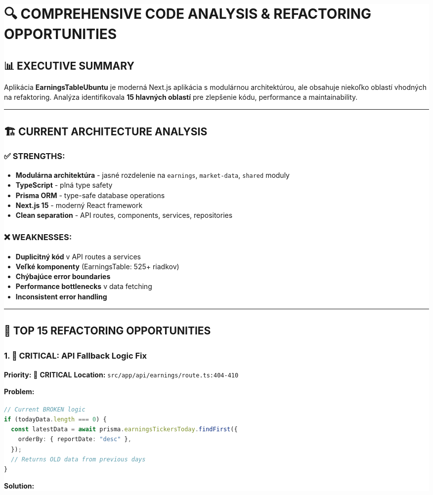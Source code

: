 # 🔍 COMPREHENSIVE CODE ANALYSIS & REFACTORING OPPORTUNITIES

## 📊 **EXECUTIVE SUMMARY**

Aplikácia **EarningsTableUbuntu** je moderná Next.js aplikácia s modulárnou architektúrou, ale obsahuje niekoľko oblastí vhodných na refaktoring. Analýza identifikovala **15 hlavných oblastí** pre zlepšenie kódu, performance a maintainability.

---

## 🏗️ **CURRENT ARCHITECTURE ANALYSIS**

### **✅ STRENGTHS:**

- **Modulárna architektúra** - jasné rozdelenie na `earnings`, `market-data`, `shared` moduly
- **TypeScript** - plná type safety
- **Prisma ORM** - type-safe database operations
- **Next.js 15** - moderný React framework
- **Clean separation** - API routes, components, services, repositories

### **❌ WEAKNESSES:**

- **Duplicitný kód** v API routes a services
- **Veľké komponenty** (EarningsTable: 525+ riadkov)
- **Chýbajúce error boundaries**
- **Performance bottlenecks** v data fetching
- **Inconsistent error handling**

---

## 🎯 **TOP 15 REFACTORING OPPORTUNITIES**

### **1. 🚨 CRITICAL: API Fallback Logic Fix**

**Priority:** 🔴 **CRITICAL**
**Location:** `src/app/api/earnings/route.ts:404-410`

**Problem:**

```typescript
// Current BROKEN logic
if (todayData.length === 0) {
  const latestData = await prisma.earningsTickersToday.findFirst({
    orderBy: { reportDate: "desc" },
  });
  // Returns OLD data from previous days
}
```

**Solution:**

